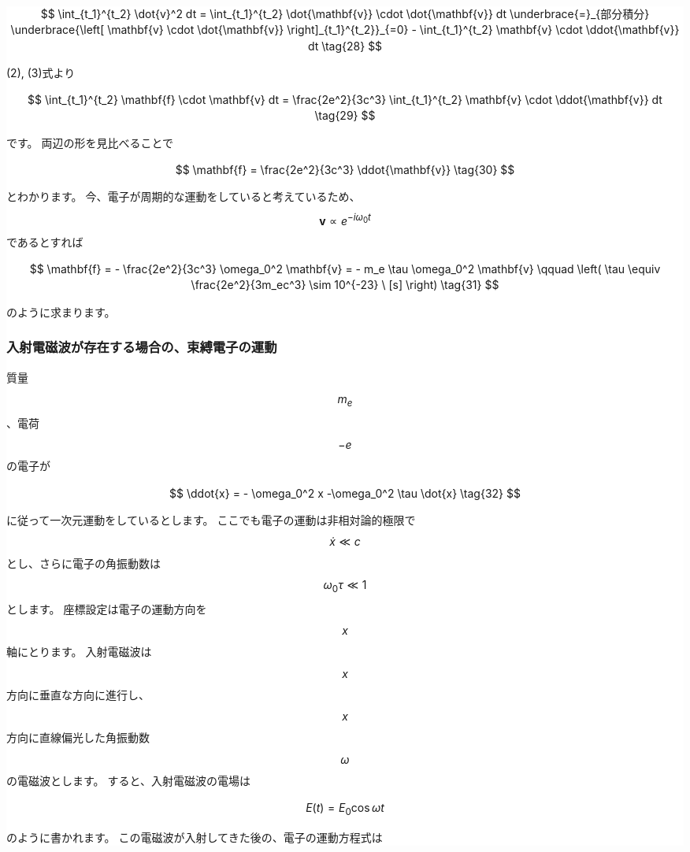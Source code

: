 $$
\int_{t_1}^{t_2} \dot{v}^2 dt 
= \int_{t_1}^{t_2} \dot{\mathbf{v}} \cdot \dot{\mathbf{v}} dt 
\underbrace{=}_{部分積分} \underbrace{\left[ \mathbf{v} \cdot \dot{\mathbf{v}} \right]_{t_1}^{t_2}}_{=0} - \int_{t_1}^{t_2} \mathbf{v} \cdot \ddot{\mathbf{v}} dt \tag{28}
$$

(2), (3)式より

$$
\int_{t_1}^{t_2} \mathbf{f} \cdot \mathbf{v} dt 
= \frac{2e^2}{3c^3} \int_{t_1}^{t_2} \mathbf{v} \cdot \ddot{\mathbf{v}} dt \tag{29}
$$

です。
両辺の形を見比べることで

$$
\mathbf{f} 
= \frac{2e^2}{3c^3} \ddot{\mathbf{v}} \tag{30}
$$

とわかります。
今、電子が周期的な運動をしていると考えているため、$$\mathbf{v} \propto e^{-i\omega_0 t}$$であるとすれば

$$
\mathbf{f} 
= - \frac{2e^2}{3c^3} \omega_0^2 \mathbf{v} 
= - m_e \tau \omega_0^2 \mathbf{v} \qquad
\left( \tau \equiv \frac{2e^2}{3m_ec^3} \sim 10^{-23} \ [s] \right) \tag{31}
$$

のように求まります。

### 入射電磁波が存在する場合の、束縛電子の運動

質量$$m_e$$、電荷$$-e$$の電子が

$$
\ddot{x} 
=  - \omega_0^2 x -\omega_0^2 \tau \dot{x} \tag{32}
$$

に従って一次元運動をしているとします。
ここでも電子の運動は非相対論的極限で$$\dot{x} \ll c$$とし、さらに電子の角振動数は$$\omega_0 \tau \ll 1$$とします。
座標設定は電子の運動方向を$$x$$軸にとります。
入射電磁波は$$x$$方向に垂直な方向に進行し、$$x$$方向に直線偏光した角振動数$$\omega$$の電磁波とします。
すると、入射電磁波の電場は

$$
E(t) 
= E_0 \cos \omega t \tag{33}
$$

のように書かれます。
この電磁波が入射してきた後の、電子の運動方程式は
